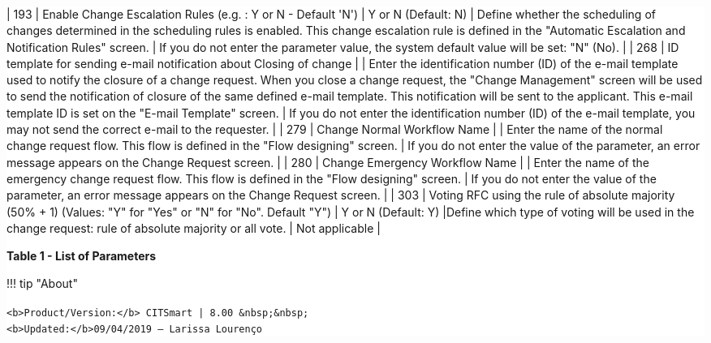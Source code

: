 | 193 | Enable Change Escalation Rules (e.g. : Y or N - Default 'N')                                                  | Y or N (Default: N) | Define whether the scheduling of changes determined in the scheduling rules is enabled. This change escalation rule is defined in the "Automatic Escalation and Notification Rules" screen.                                                                                                                                                                                        | If you do not enter the parameter value, the system default value will be set: "N" (No).                                         |
| 268 | ID template for sending e-mail notification about Closing of change                                           |                     | Enter the identification number (ID) of the e-mail template used to notify the closure of a change request. When you close a change request, the "Change Management" screen will be used to send the notification of closure of the same defined e-mail template. This notification will be sent to the applicant. This e-mail template ID is set on the "E-mail Template" screen. | If you do not enter the identification number (ID) of the e-mail template, you may not send the correct e-mail to the requester. |
| 279 | Change Normal Workflow Name                                                                                   |                     | Enter the name of the normal change request flow. This flow is defined in the "Flow designing" screen.                                                                                                                                                                                                                                                                             | If you do not enter the value of the parameter, an error message appears on the Change Request screen.                           |
| 280 | Change Emergency Workflow Name                                                                                |                     | Enter the name of the emergency change request flow. This flow is defined in the "Flow designing" screen.                                                                                                                                                                                                                                                                          | If you do not enter the value of the parameter, an error message appears on the Change Request screen.                           |
| 303 | Voting RFC using the rule of absolute majority (50% + 1) (Values: "Y" for "Yes" or "N" for "No". Default "Y") | Y or N (Default: Y) | ​Define which type of voting will be used in the change request: rule of absolute majority or all vote.                                                                                                                                                                                                                                                                             | Not applicable                                                                                                                   |

**Table 1 - List of Parameters**

!!! tip "About"

    <b>Product/Version:</b> CITSmart | 8.00 &nbsp;&nbsp;
    <b>Updated:</b>09/04/2019 – Larissa Lourenço
